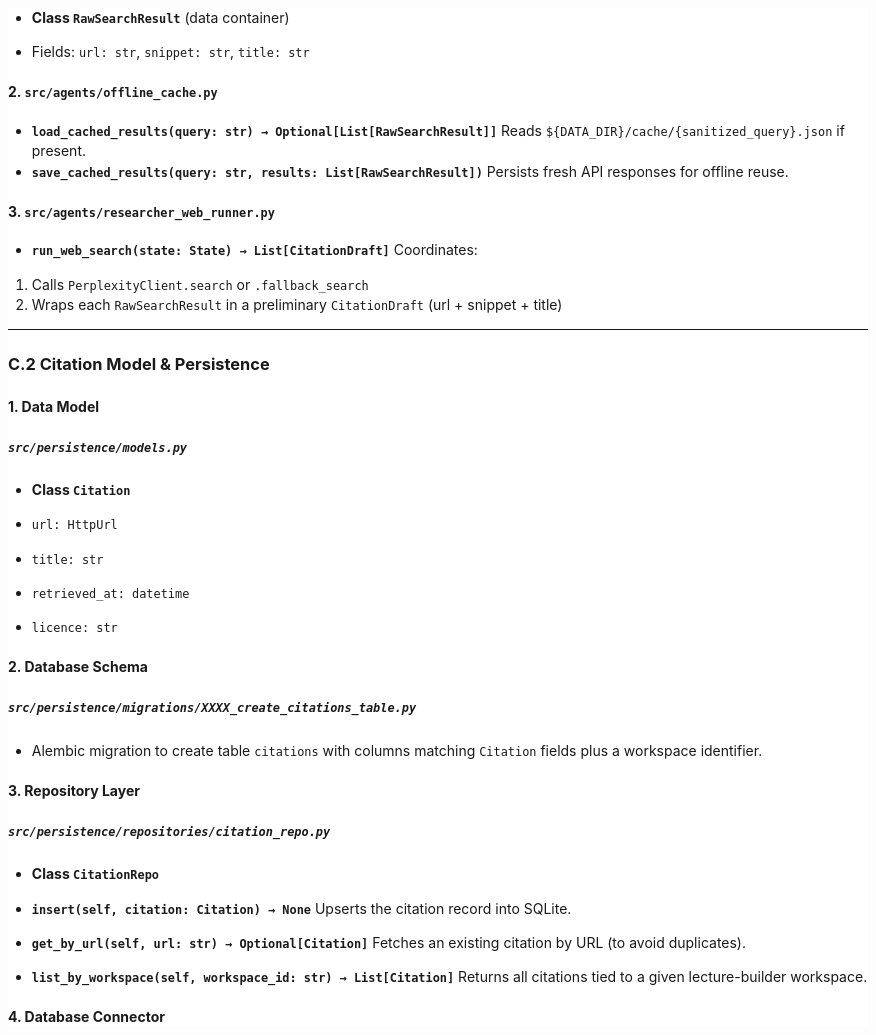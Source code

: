 - **Class `RawSearchResult`** (data container)

- Fields: `url: str`, `snippet: str`, `title: str`

#### 2. `src/agents/offline_cache.py`

- **`load_cached_results(query: str) → Optional[List[RawSearchResult]]`**
  Reads `${DATA_DIR}/cache/{sanitized_query}.json` if present.
- **`save_cached_results(query: str, results: List[RawSearchResult])`**
  Persists fresh API responses for offline reuse.

#### 3. `src/agents/researcher_web_runner.py`

- **`run_web_search(state: State) → List[CitationDraft]`**
  Coordinates:

1. Calls `PerplexityClient.search` or `.fallback_search`
1. Wraps each `RawSearchResult` in a preliminary `CitationDraft` (url + snippet + title)

---

### C.2 Citation Model & Persistence

#### 1. Data Model

##### `src/persistence/models.py`

- **Class `Citation`**

- `url: HttpUrl`
- `title: str`
- `retrieved_at: datetime`
- `licence: str`

#### 2. Database Schema

##### `src/persistence/migrations/XXXX_create_citations_table.py`

- Alembic migration to create table `citations` with columns matching `Citation` fields plus a workspace identifier.

#### 3. Repository Layer

##### `src/persistence/repositories/citation_repo.py`

- **Class `CitationRepo`**

- **`insert(self, citation: Citation) → None`**
  Upserts the citation record into SQLite.
- **`get_by_url(self, url: str) → Optional[Citation]`**
  Fetches an existing citation by URL (to avoid duplicates).
- **`list_by_workspace(self, workspace_id: str) → List[Citation]`**
  Returns all citations tied to a given lecture-builder workspace.

#### 4. Database Connector
